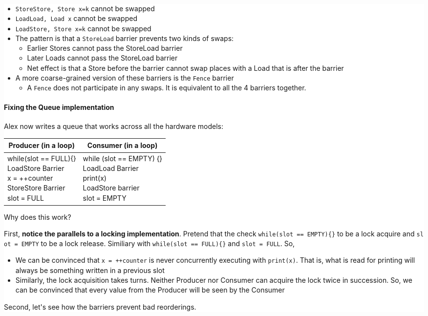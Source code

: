   * `StoreStore, Store x=k` cannot be swapped
  * `LoadLoad, Load x` cannot be swapped
  * `LoadStore, Store x=k` cannot be swapped
  * The pattern is that a `StoreLoad` barrier prevents two kinds of swaps:
    * Earlier Stores cannot pass the StoreLoad barrier
    * Later Loads cannot pass the StoreLoad barrier
    * Net effect is that a Store before the barrier cannot swap places with a Load that is after the barrier
  * A more coarse-grained version of these barriers is the `Fence` barrier
    * A `Fence` does not participate in any swaps. It is equivalent to all the 4 barriers together.

#### Fixing the Queue implementation
Alex now writes a queue that works across all the hardware models:

Producer (in a loop) | Consumer (in a loop)
---- | ----
while(slot == FULL){} <br><span class="good">LoadStore Barrier</span> <br>x = ++counter <br><span class="good">StoreStore Barrier</span> <br>slot = FULL | while (slot == EMPTY) {} <br><span class="good">LoadLoad Barrier</span> <br>print(x) <br><span class="good">LoadStore barrier</span> <br> slot = EMPTY

Why does this work? 

First, **notice the parallels to a locking implementation**. Pretend that the check `while(slot == EMPTY){}` to be a lock acquire and `slot = EMPTY` to be a lock release. Similiary with `while(slot == FULL){}` and `slot = FULL`. So, 
  * We can be convinced that `x = ++counter` is never concurrently executing with `print(x)`. That is, what is read for printing will always be something written in a previous slot
  * Similarly, the lock acquisition takes turns. Neither Producer nor Consumer can acquire the lock twice in succession. So, we can be convinced that every value from the Producer will be seen by the Consumer

Second, let's see how the barriers prevent bad reorderings.
<multi-threaded-program title="What goes wrong without the LoadStore barrier in the Producer?">
    <script type="application/json" id="stuff">
    {
        "threadData": {
            "1": {
                    "name": "Producer",
                    "backgroundColor": "purple"
            },
            "2": {
                    "name": "Consumer",
                    "backgroundColor": "yellow"
            }
        },
        "iList": [
            {
                "thread": "1",
                "instr": "detects slot is empty"
            },
            {
                "thread": "1",
                "instr": "writes x=1"
            },
            {
                "thread": "1",
                "instr": "signals slot (i.e. set slot = FULL)"
            },
            {
                "thread": "1",
                "instr": "NEXT TWO INSTRUCTIONS ARE SWAPPED that LoadStore barrier would prevent",
                "classes": ["red"]
            },
            {